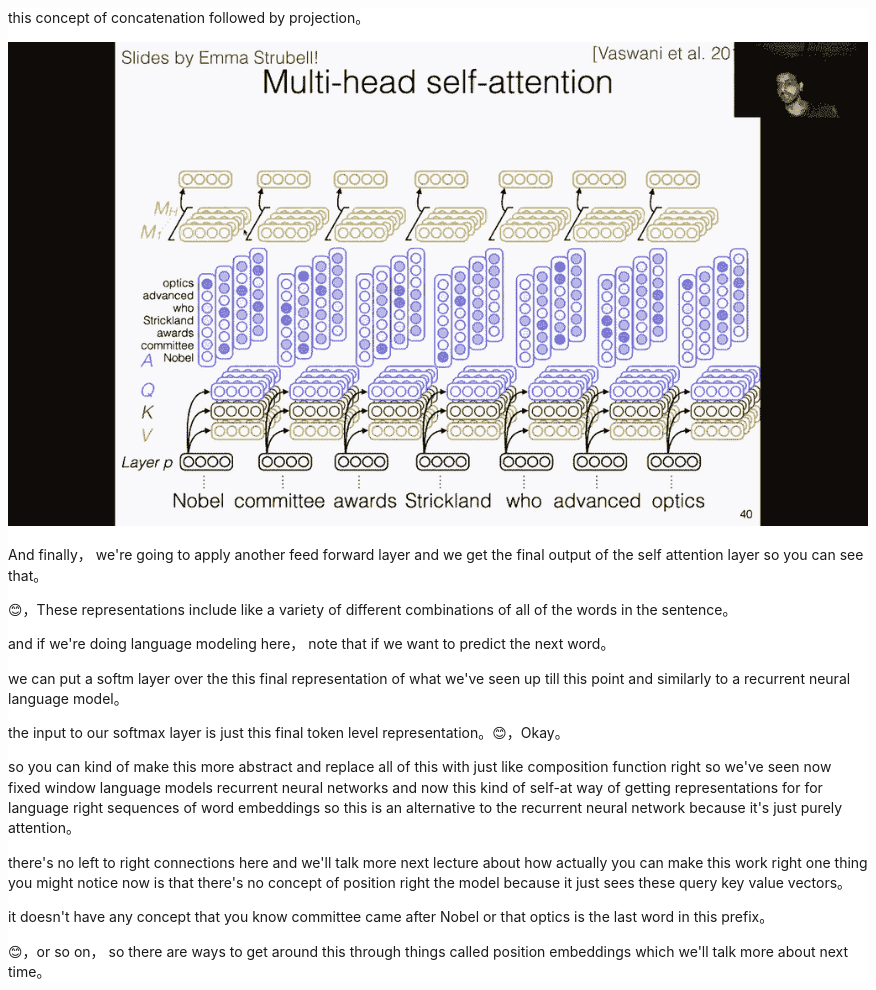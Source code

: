  this concept of concatenation followed by projection。



![](img/08494681f5d7ba792601ad559962f157_48.png)

And finally， we're going to apply another feed forward layer and we get the final output of the self attention layer so you can see that。

😊，These representations include like a variety of different combinations of all of the words in the sentence。

 and if we're doing language modeling here， note that if we want to predict the next word。

 we can put a softm layer over the this final representation of what we've seen up till this point and similarly to a recurrent neural language model。

 the input to our softmax layer is just this final token level representation。😊，Okay。

 so you can kind of make this more abstract and replace all of this with just like composition function right so we've seen now fixed window language models recurrent neural networks and now this kind of self-at way of getting representations for for language right sequences of word embeddings so this is an alternative to the recurrent neural network because it's just purely attention。

 there's no left to right connections here and we'll talk more next lecture about how actually you can make this work right one thing you might notice now is that there's no concept of position right the model because it just sees these query key value vectors。

 it doesn't have any concept that you know committee came after Nobel or that optics is the last word in this prefix。

😊，or so on， so there are ways to get around this through things called position embeddings which we'll talk more about next time。
